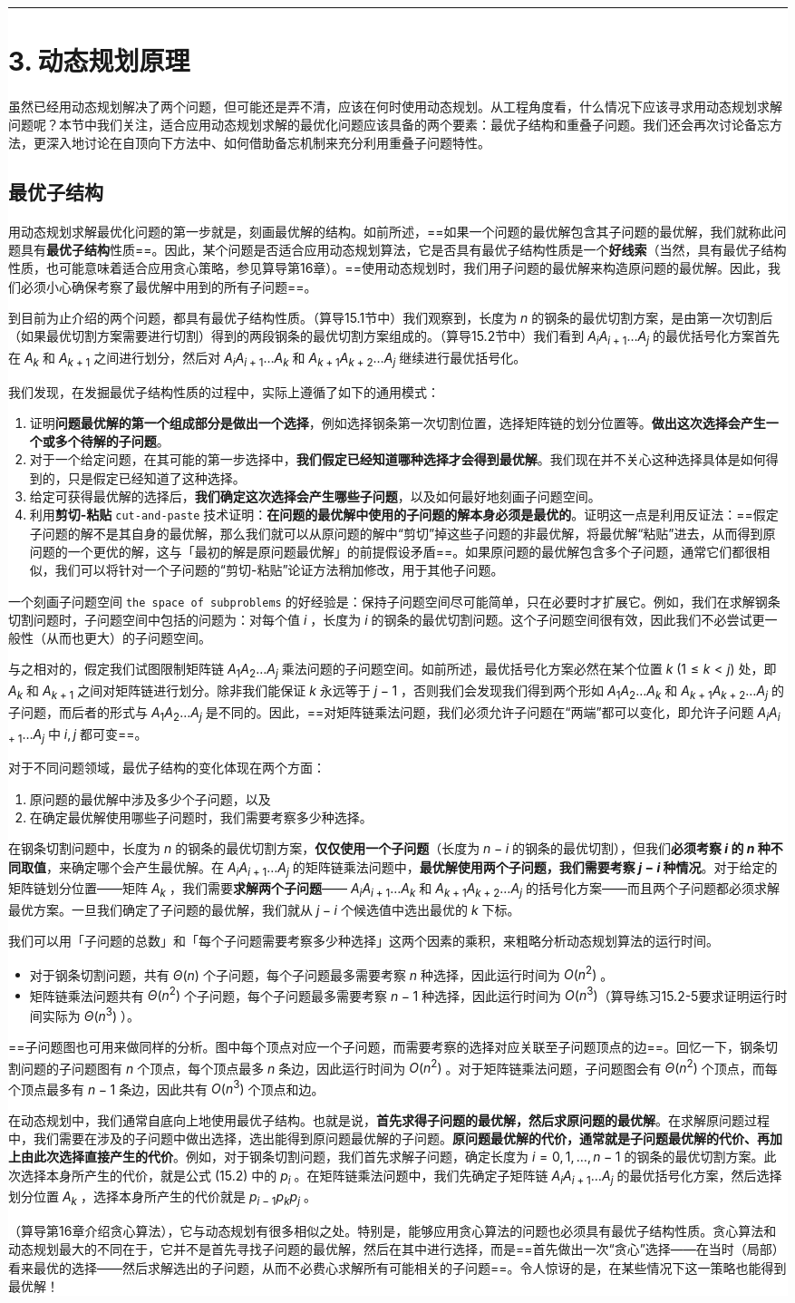 
---
# 3. 动态规划原理
虽然已经用动态规划解决了两个问题，但可能还是弄不清，应该在何时使用动态规划。从工程角度看，什么情况下应该寻求用动态规划求解问题呢？本节中我们关注，适合应用动态规划求解的最优化问题应该具备的两个要素：最优子结构和重叠子问题。我们还会再次讨论备忘方法，更深入地讨论在自顶向下方法中、如何借助备忘机制来充分利用重叠子问题特性。
## 最优子结构
用动态规划求解最优化问题的第一步就是，刻画最优解的结构。如前所述，==如果一个问题的最优解包含其子问题的最优解，我们就称此问题具有**最优子结构**性质==。因此，某个问题是否适合应用动态规划算法，它是否具有最优子结构性质是一个**好线索**（当然，具有最优子结构性质，也可能意味着适合应用贪心策略，参见算导第16章）。==使用动态规划时，我们用子问题的最优解来构造原问题的最优解。因此，我们必须小心确保考察了最优解中用到的所有子问题==。

到目前为止介绍的两个问题，都具有最优子结构性质。（算导15.1节中）我们观察到，长度为 $n$ 的钢条的最优切割方案，是由第一次切割后（如果最优切割方案需要进行切割）得到的两段钢条的最优切割方案组成的。（算导15.2节中）我们看到 $A_i A_{i+1} \dots A_j$ 的最优括号化方案首先在 $A_k$ 和 $A_{k+1}$ 之间进行划分，然后对 $A_i A_{i+1} \dots A_k$ 和 $A_{k+1} A_{k+2} \dots A_j$ 继续进行最优括号化。

我们发现，在发掘最优子结构性质的过程中，实际上遵循了如下的通用模式：
1. 证明**问题最优解的第一个组成部分是做出一个选择**，例如选择钢条第一次切割位置，选择矩阵链的划分位置等。**做出这次选择会产生一个或多个待解的子问题**。
2. 对于一个给定问题，在其可能的第一步选择中，**我们假定已经知道哪种选择才会得到最优解**。我们现在并不关心这种选择具体是如何得到的，只是假定已经知道了这种选择。
3. 给定可获得最优解的选择后，**我们确定这次选择会产生哪些子问题**，以及如何最好地刻画子问题空间。
4. 利用**剪切-粘贴** `cut-and-paste` 技术证明：**在问题的最优解中使用的子问题的解本身必须是最优的**。证明这一点是利用反证法：==假定子问题的解不是其自身的最优解，那么我们就可以从原问题的解中“剪切”掉这些子问题的非最优解，将最优解“粘贴”进去，从而得到原问题的一个更优的解，这与「最初的解是原问题最优解」的前提假设矛盾==。如果原问题的最优解包含多个子问题，通常它们都很相似，我们可以将针对一个子问题的“剪切-粘贴”论证方法稍加修改，用于其他子问题。

一个刻画子问题空间 `the space of subproblems` 的好经验是：保持子问题空间尽可能简单，只在必要时才扩展它。例如，我们在求解钢条切割问题时，子问题空间中包括的问题为：对每个值 $i$ ，长度为 $i$ 的钢条的最优切割问题。这个子问题空间很有效，因此我们不必尝试更一般性（从而也更大）的子问题空间。

与之相对的，假定我们试图限制矩阵链 $A_1 A_2 \dots A_j$ 乘法问题的子问题空间。如前所述，最优括号化方案必然在某个位置 $k\ (1 \le k < j)$ 处，即 $A_k$ 和 $A_{k+1}$ 之间对矩阵链进行划分。除非我们能保证 $k$ 永远等于 $j - 1$ ，否则我们会发现我们得到两个形如 $A_1 A_2 \dots A_k$ 和 $A_{k+1} A_{k+2} \dots A_j$ 的子问题，而后者的形式与 $A_1 A_2 \dots A_j$ 是不同的。因此，==对矩阵链乘法问题，我们必须允许子问题在“两端”都可以变化，即允许子问题 $A_iA_{i+1} \dots A_j$ 中 $i, j$ 都可变==。

对于不同问题领域，最优子结构的变化体现在两个方面：
1. 原问题的最优解中涉及多少个子问题，以及
2. 在确定最优解使用哪些子问题时，我们需要考察多少种选择。

在钢条切割问题中，长度为 $n$ 的钢条的最优切割方案，**仅仅使用一个子问题**（长度为 $n - i$ 的钢条的最优切割），但我们**必须考察 $i$ 的 $n$ 种不同取值**，来确定哪个会产生最优解。在 $A_i A_{i+1} \dots A_j$ 的矩阵链乘法问题中，**最优解使用两个子问题，我们需要考察 $j -i$ 种情况**。对于给定的矩阵链划分位置——矩阵 $A_k$ ，我们需要**求解两个子问题**—— $A_i A_{i+1}\dots A_k$ 和 $A_{k+1} A_{k+2} \dots A_j$ 的括号化方案——而且两个子问题都必须求解最优方案。一旦我们确定了子问题的最优解，我们就从 $j- i$ 个候选值中选出最优的 $k$ 下标。

我们可以用「子问题的总数」和「每个子问题需要考察多少种选择」这两个因素的乘积，来粗略分析动态规划算法的运行时间。
- 对于钢条切割问题，共有 $\Theta(n)$ 个子问题，每个子问题最多需要考察 $n$ 种选择，因此运行时间为 $O(n^2)$ 。
- 矩阵链乘法问题共有 $\Theta(n^2)$ 个子问题，每个子问题最多需要考察 $n - 1$ 种选择，因此运行时间为 $O(n^3)$（算导练习15.2-5要求证明运行时间实际为 $\Theta(n^3)$ ）。

==子问题图也可用来做同样的分析。图中每个顶点对应一个子问题，而需要考察的选择对应关联至子问题顶点的边==。回忆一下，钢条切割问题的子问题图有 $n$ 个顶点，每个顶点最多 $n$ 条边，因此运行时间为 $O(n^2)$ 。对于矩阵链乘法问题，子问题图会有 $\Theta(n^2)$ 个顶点，而每个顶点最多有 $n - 1$ 条边，因此共有 $O(n^3)$ 个顶点和边。

在动态规划中，我们通常自底向上地使用最优子结构。也就是说，**首先求得子问题的最优解，然后求原问题的最优解**。在求解原问题过程中，我们需要在涉及的子问题中做出选择，选出能得到原问题最优解的子问题。**原问题最优解的代价，通常就是子问题最优解的代价、再加上由此次选择直接产生的代价**。例如，对于钢条切割问题，我们首先求解子问题，确定长度为 $i = 0,1, \dots, n - 1$ 的钢条的最优切割方案。此次选择本身所产生的代价，就是公式 $(15.2)$ 中的 $p_i$ 。在矩阵链乘法问题中，我们先确定子矩阵链 $A_i A_{i+1} \dots A_j$ 的最优括号化方案，然后选择划分位置 $A_k$ ，选择本身所产生的代价就是 $p_{i-1}p_k p_j$ 。

（算导第16章介绍贪心算法），它与动态规划有很多相似之处。特别是，能够应用贪心算法的问题也必须具有最优子结构性质。贪心算法和动态规划最大的不同在于，它并不是首先寻找子问题的最优解，然后在其中进行选择，而是==首先做出一次“贪心”选择——在当时（局部）看来最优的选择——然后求解选出的子问题，从而不必费心求解所有可能相关的子问题==。令人惊讶的是，在某些情况下这一策略也能得到最优解！
